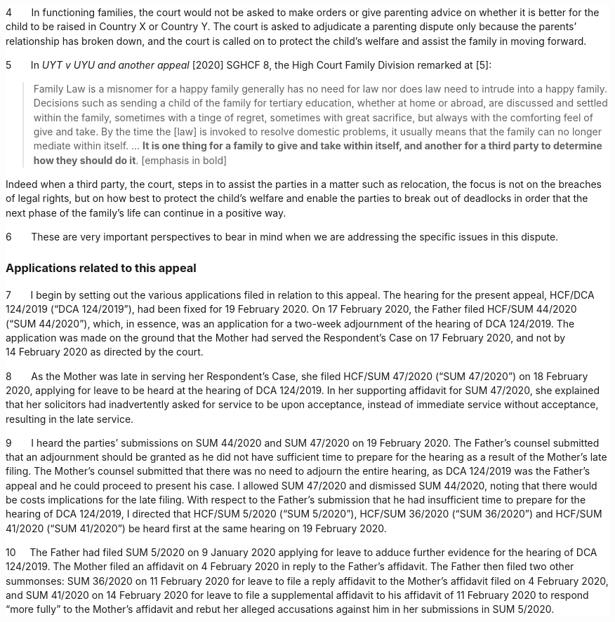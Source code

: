 4       In functioning families, the court would not be asked to make orders or give parenting advice on whether it is better for the child to be raised in Country X or Country Y. The court is asked to adjudicate a parenting dispute only because the parents’ relationship has broken down, and the court is called on to protect the child’s welfare and assist the family in moving forward.

5       In _UYT v UYU and another appeal_ <span class="citation">\[2020\] SGHCF 8</span>, the High Court Family Division remarked at \[5\]:

> Family Law is a misnomer for a happy family generally has no need for law nor does law need to intrude into a happy family. Decisions such as sending a child of the family for tertiary education, whether at home or abroad, are discussed and settled within the family, sometimes with a tinge of regret, sometimes with great sacrifice, but always with the comforting feel of give and take. By the time the \[law\] is invoked to resolve domestic problems, it usually means that the family can no longer mediate within itself. … **It is one thing for a family to give and take within itself, and another for a third party to determine how they should do it**. \[emphasis in bold\]

Indeed when a third party, the court, steps in to assist the parties in a matter such as relocation, the focus is not on the breaches of legal rights, but on how best to protect the child’s welfare and enable the parties to break out of deadlocks in order that the next phase of the family’s life can continue in a positive way.

6       These are very important perspectives to bear in mind when we are addressing the specific issues in this dispute.

### Applications related to this appeal

7       I begin by setting out the various applications filed in relation to this appeal. The hearing for the present appeal, HCF/DCA 124/2019 (“DCA 124/2019”), had been fixed for 19 February 2020. On 17 February 2020, the Father filed HCF/SUM 44/2020 (“SUM 44/2020”), which, in essence, was an application for a two-week adjournment of the hearing of DCA 124/2019. The application was made on the ground that the Mother had served the Respondent’s Case on 17 February 2020, and not by 14 February 2020 as directed by the court.

8       As the Mother was late in serving her Respondent’s Case, she filed HCF/SUM 47/2020 (“SUM 47/2020”) on 18 February 2020, applying for leave to be heard at the hearing of DCA 124/2019. In her supporting affidavit for SUM 47/2020, she explained that her solicitors had inadvertently asked for service to be upon acceptance, instead of immediate service without acceptance, resulting in the late service.

9       I heard the parties’ submissions on SUM 44/2020 and SUM 47/2020 on 19 February 2020. The Father’s counsel submitted that an adjournment should be granted as he did not have sufficient time to prepare for the hearing as a result of the Mother’s late filing. The Mother’s counsel submitted that there was no need to adjourn the entire hearing, as DCA 124/2019 was the Father’s appeal and he could proceed to present his case. I allowed SUM 47/2020 and dismissed SUM 44/2020, noting that there would be costs implications for the late filing. With respect to the Father’s submission that he had insufficient time to prepare for the hearing of DCA 124/2019, I directed that HCF/SUM 5/2020 (“SUM 5/2020”), HCF/SUM 36/2020 (“SUM 36/2020”) and HCF/SUM 41/2020 (“SUM 41/2020”) be heard first at the same hearing on 19 February 2020.

10     The Father had filed SUM 5/2020 on 9 January 2020 applying for leave to adduce further evidence for the hearing of DCA 124/2019. The Mother filed an affidavit on 4 February 2020 in reply to the Father’s affidavit. The Father then filed two other summonses: SUM 36/2020 on 11 February 2020 for leave to file a reply affidavit to the Mother’s affidavit filed on 4 February 2020, and SUM 41/2020 on 14 February 2020 for leave to file a supplemental affidavit to his affidavit of 11 February 2020 to respond “more fully” to the Mother’s affidavit and rebut her alleged accusations against him in her submissions in SUM 5/2020.
